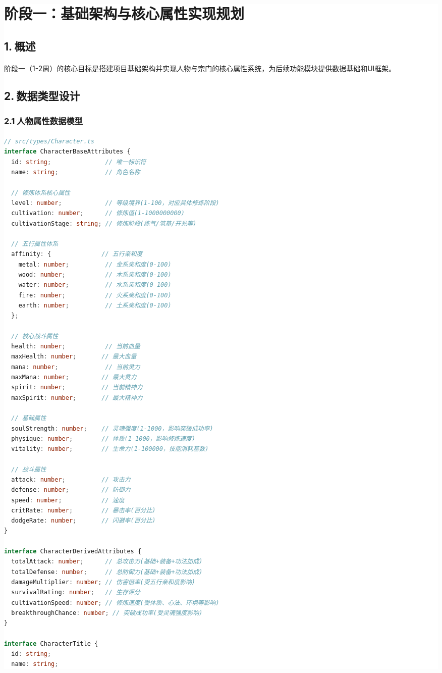 # 阶段一：基础架构与核心属性实现规划

## 1. 概述
阶段一（1-2周）的核心目标是搭建项目基础架构并实现人物与宗门的核心属性系统，为后续功能模块提供数据基础和UI框架。

## 2. 数据类型设计

### 2.1 人物属性数据模型
```typescript
// src/types/Character.ts
interface CharacterBaseAttributes {
  id: string;               // 唯一标识符
  name: string;             // 角色名称
  
  // 修炼体系核心属性
  level: number;            // 等级境界(1-100，对应具体修炼阶段)
  cultivation: number;      // 修炼值(1-1000000000)
  cultivationStage: string; // 修炼阶段(练气/筑基/开光等)
  
  // 五行属性体系
  affinity: {              // 五行亲和度
    metal: number;          // 金系亲和度(0-100)
    wood: number;           // 木系亲和度(0-100)
    water: number;          // 水系亲和度(0-100)
    fire: number;           // 火系亲和度(0-100)
    earth: number;          // 土系亲和度(0-100)
  };
  
  // 核心战斗属性
  health: number;           // 当前血量
  maxHealth: number;       // 最大血量
  mana: number;             // 当前灵力
  maxMana: number;         // 最大灵力
  spirit: number;          // 当前精神力
  maxSpirit: number;       // 最大精神力
  
  // 基础属性
  soulStrength: number;    // 灵魂强度(1-1000，影响突破成功率)
  physique: number;        // 体质(1-1000，影响修炼速度)
  vitality: number;        // 生命力(1-100000，技能消耗基数)
  
  // 战斗属性
  attack: number;          // 攻击力
  defense: number;         // 防御力
  speed: number;           // 速度
  critRate: number;        // 暴击率(百分比)
  dodgeRate: number;       // 闪避率(百分比)
}

interface CharacterDerivedAttributes {
  totalAttack: number;      // 总攻击力(基础+装备+功法加成)
  totalDefense: number;     // 总防御力(基础+装备+功法加成)
  damageMultiplier: number; // 伤害倍率(受五行亲和度影响)
  survivalRating: number;   // 生存评分
  cultivationSpeed: number; // 修炼速度(受体质、心法、环境等影响)
  breakthroughChance: number; // 突破成功率(受灵魂强度影响)
}

interface CharacterTitle {
  id: string;
  name: string;
```